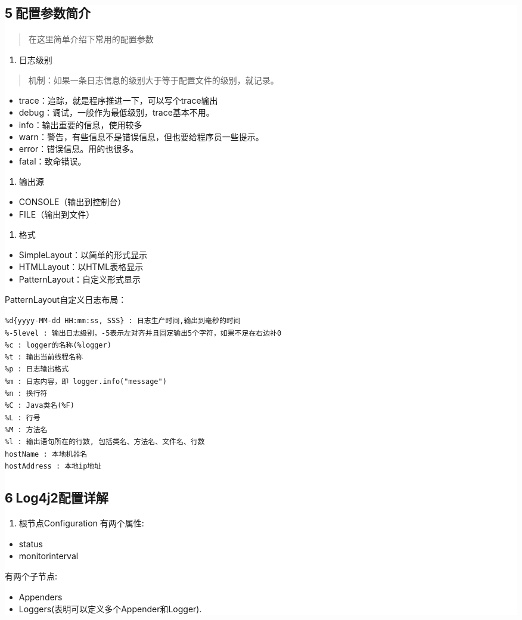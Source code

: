 ## 5 配置参数简介

> 在这里简单介绍下常用的配置参数

1. 日志级别

> 机制：如果一条日志信息的级别大于等于配置文件的级别，就记录。

- trace：追踪，就是程序推进一下，可以写个trace输出
- debug：调试，一般作为最低级别，trace基本不用。
- info：输出重要的信息，使用较多
- warn：警告，有些信息不是错误信息，但也要给程序员一些提示。
- error：错误信息。用的也很多。
- fatal：致命错误。

1. 输出源

- CONSOLE（输出到控制台）
- FILE（输出到文件）

1. 格式

- SimpleLayout：以简单的形式显示
- HTMLLayout：以HTML表格显示
- PatternLayout：自定义形式显示

PatternLayout自定义日志布局：

```
%d{yyyy-MM-dd HH:mm:ss, SSS} : 日志生产时间,输出到毫秒的时间
%-5level : 输出日志级别，-5表示左对齐并且固定输出5个字符，如果不足在右边补0
%c : logger的名称(%logger)
%t : 输出当前线程名称
%p : 日志输出格式
%m : 日志内容，即 logger.info("message")
%n : 换行符
%C : Java类名(%F)
%L : 行号
%M : 方法名
%l : 输出语句所在的行数, 包括类名、方法名、文件名、行数
hostName : 本地机器名
hostAddress : 本地ip地址
```

## 6 Log4j2配置详解

1. 根节点Configuration
   有两个属性:

- status
- monitorinterval

有两个子节点:

- Appenders
- Loggers(表明可以定义多个Appender和Logger).
